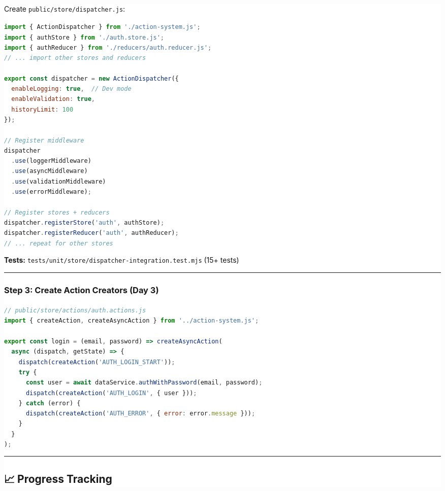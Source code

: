 Create `public/store/dispatcher.js`:
```javascript
import { ActionDispatcher } from './action-system.js';
import { authStore } from './auth.store.js';
import { authReducer } from './reducers/auth.reducer.js';
// ... import other stores and reducers

export const dispatcher = new ActionDispatcher({
  enableLogging: true,  // Dev mode
  enableValidation: true,
  historyLimit: 100
});

// Register middleware
dispatcher
  .use(loggerMiddleware)
  .use(asyncMiddleware)
  .use(validationMiddleware)
  .use(errorMiddleware);

// Register stores + reducers
dispatcher.registerStore('auth', authStore);
dispatcher.registerReducer('auth', authReducer);
// ... repeat for other stores
```

**Tests:** `tests/unit/store/dispatcher-integration.test.mjs` (15+ tests)

---

### Step 3: Create Action Creators (Day 3)

```javascript
// public/store/actions/auth.actions.js
import { createAction, createAsyncAction } from '../action-system.js';

export const login = (email, password) => createAsyncAction(
  async (dispatch, getState) => {
    dispatch(createAction('AUTH_LOGIN_START'));
    try {
      const user = await dataService.authWithPassword(email, password);
      dispatch(createAction('AUTH_LOGIN', { user }));
    } catch (error) {
      dispatch(createAction('AUTH_ERROR', { error: error.message }));
    }
  }
);
```

---

## 📈 Progress Tracking
